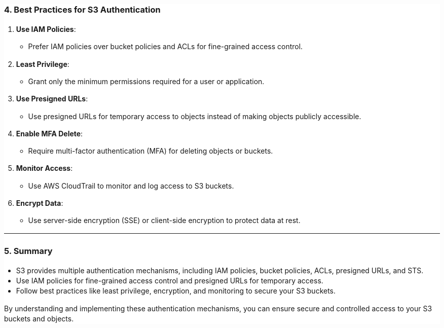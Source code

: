 ### **4. Best Practices for S3 Authentication**
1. **Use IAM Policies**:
   - Prefer IAM policies over bucket policies and ACLs for fine-grained access control.

2. **Least Privilege**:
   - Grant only the minimum permissions required for a user or application.

3. **Use Presigned URLs**:
   - Use presigned URLs for temporary access to objects instead of making objects publicly accessible.

4. **Enable MFA Delete**:
   - Require multi-factor authentication (MFA) for deleting objects or buckets.

5. **Monitor Access**:
   - Use AWS CloudTrail to monitor and log access to S3 buckets.

6. **Encrypt Data**:
   - Use server-side encryption (SSE) or client-side encryption to protect data at rest.

---

### **5. Summary**
- S3 provides multiple authentication mechanisms, including IAM policies, bucket policies, ACLs, presigned URLs, and STS.
- Use IAM policies for fine-grained access control and presigned URLs for temporary access.
- Follow best practices like least privilege, encryption, and monitoring to secure your S3 buckets.

By understanding and implementing these authentication mechanisms, you can ensure secure and controlled access to your S3 buckets and objects.
